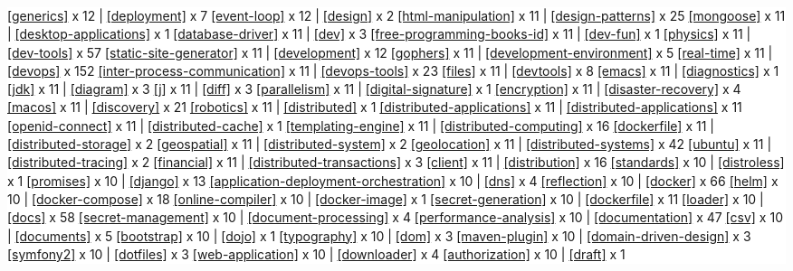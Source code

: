 [[generics]](tagged/generics.md) x 12 |  [[deployment]](tagged/deployment.md) x 7
 [[event-loop]](tagged/event-loop.md) x 12 |  [[design]](tagged/design.md) x 2
 [[html-manipulation]](tagged/html-manipulation.md) x 11 |  [[design-patterns]](tagged/design-patterns.md) x 25
 [[mongoose]](tagged/mongoose.md) x 11 |  [[desktop-applications]](tagged/desktop-applications.md) x 1
 [[database-driver]](tagged/database-driver.md) x 11 |  [[dev]](tagged/dev.md) x 3
 [[free-programming-books-id]](tagged/free-programming-books-id.md) x 11 |  [[dev-fun]](tagged/dev-fun.md) x 1
 [[physics]](tagged/physics.md) x 11 |  [[dev-tools]](tagged/dev-tools.md) x 57
 [[static-site-generator]](tagged/static-site-generator.md) x 11 |  [[development]](tagged/development.md) x 12
 [[gophers]](tagged/gophers.md) x 11 |  [[development-environment]](tagged/development-environment.md) x 5
 [[real-time]](tagged/real-time.md) x 11 |  [[devops]](tagged/devops.md) x 152
 [[inter-process-communication]](tagged/inter-process-communication.md) x 11 |  [[devops-tools]](tagged/devops-tools.md) x 23
 [[files]](tagged/files.md) x 11 |  [[devtools]](tagged/devtools.md) x 8
 [[emacs]](tagged/emacs.md) x 11 |  [[diagnostics]](tagged/diagnostics.md) x 1
 [[jdk]](tagged/jdk.md) x 11 |  [[diagram]](tagged/diagram.md) x 3
 [[j]](tagged/j.md) x 11 |  [[diff]](tagged/diff.md) x 3
 [[parallelism]](tagged/parallelism.md) x 11 |  [[digital-signature]](tagged/digital-signature.md) x 1
 [[encryption]](tagged/encryption.md) x 11 |  [[disaster-recovery]](tagged/disaster-recovery.md) x 4
 [[macos]](tagged/macos.md) x 11 |  [[discovery]](tagged/discovery.md) x 21
 [[robotics]](tagged/robotics.md) x 11 |  [[distributed]](tagged/distributed.md) x 1
 [[distributed-applications]](tagged/distributed-applications.md) x 11 |  [[distributed-applications]](tagged/distributed-applications.md) x 11
 [[openid-connect]](tagged/openid-connect.md) x 11 |  [[distributed-cache]](tagged/distributed-cache.md) x 1
 [[templating-engine]](tagged/templating-engine.md) x 11 |  [[distributed-computing]](tagged/distributed-computing.md) x 16
 [[dockerfile]](tagged/dockerfile.md) x 11 |  [[distributed-storage]](tagged/distributed-storage.md) x 2
 [[geospatial]](tagged/geospatial.md) x 11 |  [[distributed-system]](tagged/distributed-system.md) x 2
 [[geolocation]](tagged/geolocation.md) x 11 |  [[distributed-systems]](tagged/distributed-systems.md) x 42
 [[ubuntu]](tagged/ubuntu.md) x 11 |  [[distributed-tracing]](tagged/distributed-tracing.md) x 2
 [[financial]](tagged/financial.md) x 11 |  [[distributed-transactions]](tagged/distributed-transactions.md) x 3
 [[client]](tagged/client.md) x 11 |  [[distribution]](tagged/distribution.md) x 16
 [[standards]](tagged/standards.md) x 10 |  [[distroless]](tagged/distroless.md) x 1
 [[promises]](tagged/promises.md) x 10 |  [[django]](tagged/django.md) x 13
 [[application-deployment-orchestration]](tagged/application-deployment-orchestration.md) x 10 |  [[dns]](tagged/dns.md) x 4
 [[reflection]](tagged/reflection.md) x 10 |  [[docker]](tagged/docker.md) x 66
 [[helm]](tagged/helm.md) x 10 |  [[docker-compose]](tagged/docker-compose.md) x 18
 [[online-compiler]](tagged/online-compiler.md) x 10 |  [[docker-image]](tagged/docker-image.md) x 1
 [[secret-generation]](tagged/secret-generation.md) x 10 |  [[dockerfile]](tagged/dockerfile.md) x 11
 [[loader]](tagged/loader.md) x 10 |  [[docs]](tagged/docs.md) x 58
 [[secret-management]](tagged/secret-management.md) x 10 |  [[document-processing]](tagged/document-processing.md) x 4
 [[performance-analysis]](tagged/performance-analysis.md) x 10 |  [[documentation]](tagged/documentation.md) x 47
 [[csv]](tagged/csv.md) x 10 |  [[documents]](tagged/documents.md) x 5
 [[bootstrap]](tagged/bootstrap.md) x 10 |  [[dojo]](tagged/dojo.md) x 1
 [[typography]](tagged/typography.md) x 10 |  [[dom]](tagged/dom.md) x 3
 [[maven-plugin]](tagged/maven-plugin.md) x 10 |  [[domain-driven-design]](tagged/domain-driven-design.md) x 3
 [[symfony2]](tagged/symfony2.md) x 10 |  [[dotfiles]](tagged/dotfiles.md) x 3
 [[web-application]](tagged/web-application.md) x 10 |  [[downloader]](tagged/downloader.md) x 4
 [[authorization]](tagged/authorization.md) x 10 |  [[draft]](tagged/draft.md) x 1